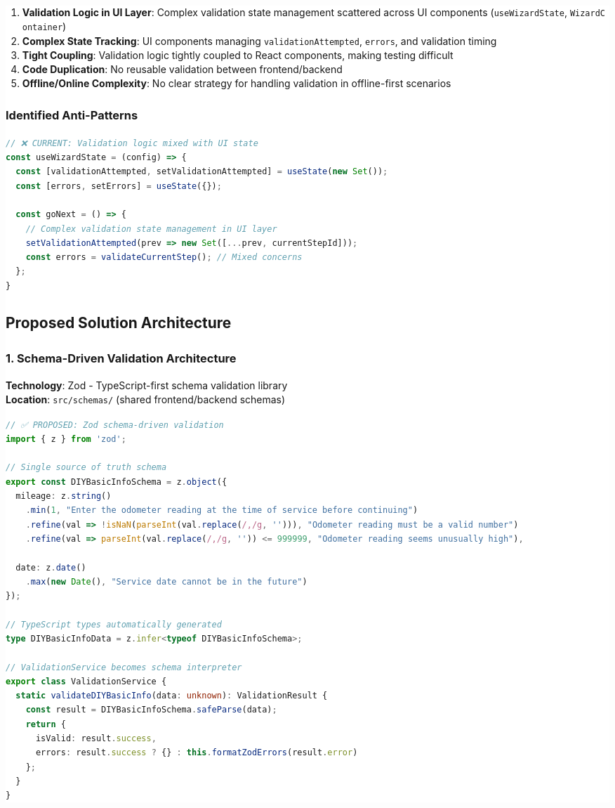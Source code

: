 1. **Validation Logic in UI Layer**: Complex validation state management scattered across UI components (`useWizardState`, `WizardContainer`)
2. **Complex State Tracking**: UI components managing `validationAttempted`, `errors`, and validation timing
3. **Tight Coupling**: Validation logic tightly coupled to React components, making testing difficult
4. **Code Duplication**: No reusable validation between frontend/backend
5. **Offline/Online Complexity**: No clear strategy for handling validation in offline-first scenarios

### Identified Anti-Patterns

```typescript
// ❌ CURRENT: Validation logic mixed with UI state
const useWizardState = (config) => {
  const [validationAttempted, setValidationAttempted] = useState(new Set());
  const [errors, setErrors] = useState({});
  
  const goNext = () => {
    // Complex validation state management in UI layer
    setValidationAttempted(prev => new Set([...prev, currentStepId]));
    const errors = validateCurrentStep(); // Mixed concerns
  };
}
```

## Proposed Solution Architecture

### 1. Schema-Driven Validation Architecture

**Technology**: Zod - TypeScript-first schema validation library  
**Location**: `src/schemas/` (shared frontend/backend schemas)

```typescript
// ✅ PROPOSED: Zod schema-driven validation
import { z } from 'zod';

// Single source of truth schema
export const DIYBasicInfoSchema = z.object({
  mileage: z.string()
    .min(1, "Enter the odometer reading at the time of service before continuing")
    .refine(val => !isNaN(parseInt(val.replace(/,/g, ''))), "Odometer reading must be a valid number")
    .refine(val => parseInt(val.replace(/,/g, '')) <= 999999, "Odometer reading seems unusually high"),
  
  date: z.date()
    .max(new Date(), "Service date cannot be in the future")
});

// TypeScript types automatically generated
type DIYBasicInfoData = z.infer<typeof DIYBasicInfoSchema>;

// ValidationService becomes schema interpreter
export class ValidationService {
  static validateDIYBasicInfo(data: unknown): ValidationResult {
    const result = DIYBasicInfoSchema.safeParse(data);
    return {
      isValid: result.success,
      errors: result.success ? {} : this.formatZodErrors(result.error)
    };
  }
}
```
